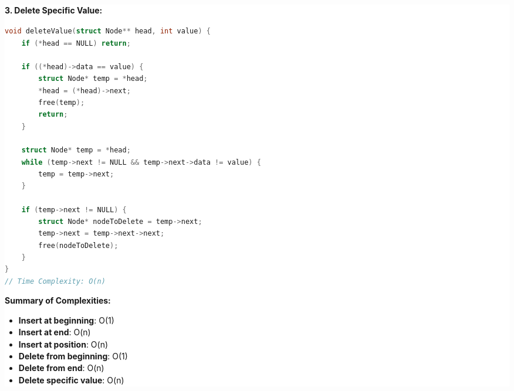**3. Delete Specific Value:**
```c
void deleteValue(struct Node** head, int value) {
    if (*head == NULL) return;
    
    if ((*head)->data == value) {
        struct Node* temp = *head;
        *head = (*head)->next;
        free(temp);
        return;
    }
    
    struct Node* temp = *head;
    while (temp->next != NULL && temp->next->data != value) {
        temp = temp->next;
    }
    
    if (temp->next != NULL) {
        struct Node* nodeToDelete = temp->next;
        temp->next = temp->next->next;
        free(nodeToDelete);
    }
}
// Time Complexity: O(n)
```

**Summary of Complexities:**
- **Insert at beginning**: O(1)
- **Insert at end**: O(n)
- **Insert at position**: O(n)
- **Delete from beginning**: O(1)
- **Delete from end**: O(n)
- **Delete specific value**: O(n)
